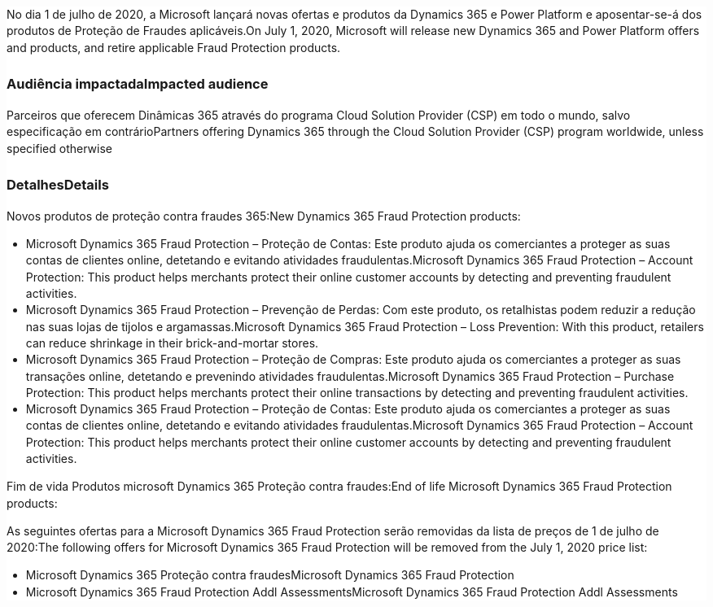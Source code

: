 <span data-ttu-id="ed8d1-236">No dia 1 de julho de 2020, a Microsoft lançará novas ofertas e produtos da Dynamics 365 e Power Platform e aposentar-se-á dos produtos de Proteção de Fraudes aplicáveis.</span><span class="sxs-lookup"><span data-stu-id="ed8d1-236">On July 1, 2020, Microsoft will release new Dynamics 365 and Power Platform offers and products, and retire applicable Fraud Protection products.</span></span>

### <a name="impacted-audience"></a><span data-ttu-id="ed8d1-237">Audiência impactada</span><span class="sxs-lookup"><span data-stu-id="ed8d1-237">Impacted audience</span></span>

<span data-ttu-id="ed8d1-238">Parceiros que oferecem Dinâmicas 365 através do programa Cloud Solution Provider (CSP) em todo o mundo, salvo especificação em contrário</span><span class="sxs-lookup"><span data-stu-id="ed8d1-238">Partners offering Dynamics 365 through the Cloud Solution Provider (CSP) program worldwide, unless specified otherwise</span></span>

### <a name="details"></a><span data-ttu-id="ed8d1-239">Detalhes</span><span class="sxs-lookup"><span data-stu-id="ed8d1-239">Details</span></span>

<span data-ttu-id="ed8d1-240">Novos produtos de proteção contra fraudes 365:</span><span class="sxs-lookup"><span data-stu-id="ed8d1-240">New Dynamics 365 Fraud Protection products:</span></span>

- <span data-ttu-id="ed8d1-241">Microsoft Dynamics 365 Fraud Protection – Proteção de Contas: Este produto ajuda os comerciantes a proteger as suas contas de clientes online, detetando e evitando atividades fraudulentas.</span><span class="sxs-lookup"><span data-stu-id="ed8d1-241">Microsoft Dynamics 365 Fraud Protection – Account Protection: This product helps merchants protect their online customer accounts by detecting and preventing fraudulent activities.</span></span>
- <span data-ttu-id="ed8d1-242">Microsoft Dynamics 365 Fraud Protection – Prevenção de Perdas: Com este produto, os retalhistas podem reduzir a redução nas suas lojas de tijolos e argamassas.</span><span class="sxs-lookup"><span data-stu-id="ed8d1-242">Microsoft Dynamics 365 Fraud Protection – Loss Prevention: With this product, retailers can reduce shrinkage in their brick-and-mortar stores.</span></span>
- <span data-ttu-id="ed8d1-243">Microsoft Dynamics 365 Fraud Protection – Proteção de Compras: Este produto ajuda os comerciantes a proteger as suas transações online, detetando e prevenindo atividades fraudulentas.</span><span class="sxs-lookup"><span data-stu-id="ed8d1-243">Microsoft Dynamics 365 Fraud Protection – Purchase Protection: This product helps merchants protect their online transactions by detecting and preventing fraudulent activities.</span></span>
- <span data-ttu-id="ed8d1-244">Microsoft Dynamics 365 Fraud Protection – Proteção de Contas: Este produto ajuda os comerciantes a proteger as suas contas de clientes online, detetando e evitando atividades fraudulentas.</span><span class="sxs-lookup"><span data-stu-id="ed8d1-244">Microsoft Dynamics 365 Fraud Protection – Account Protection: This product helps merchants protect their online customer accounts by detecting and preventing fraudulent activities.</span></span>

<span data-ttu-id="ed8d1-245">Fim de vida Produtos microsoft Dynamics 365 Proteção contra fraudes:</span><span class="sxs-lookup"><span data-stu-id="ed8d1-245">End of life Microsoft Dynamics 365 Fraud Protection products:</span></span>

<span data-ttu-id="ed8d1-246">As seguintes ofertas para a Microsoft Dynamics 365 Fraud Protection serão removidas da lista de preços de 1 de julho de 2020:</span><span class="sxs-lookup"><span data-stu-id="ed8d1-246">The following offers for Microsoft Dynamics 365 Fraud Protection will be removed from the July 1, 2020 price list:</span></span>

- <span data-ttu-id="ed8d1-247">Microsoft Dynamics 365 Proteção contra fraudes</span><span class="sxs-lookup"><span data-stu-id="ed8d1-247">Microsoft Dynamics 365 Fraud Protection</span></span>
- <span data-ttu-id="ed8d1-248">Microsoft Dynamics 365 Fraud Protection Addl Assessments</span><span class="sxs-lookup"><span data-stu-id="ed8d1-248">Microsoft Dynamics 365 Fraud Protection Addl Assessments</span></span>
